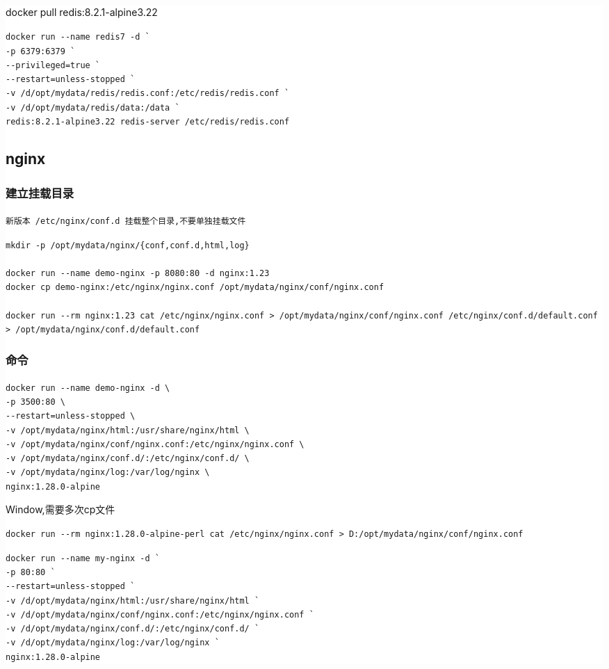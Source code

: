docker pull redis:8.2.1-alpine3.22

```
docker run --name redis7 -d `
-p 6379:6379 `
--privileged=true `
--restart=unless-stopped `
-v /d/opt/mydata/redis/redis.conf:/etc/redis/redis.conf `
-v /d/opt/mydata/redis/data:/data `
redis:8.2.1-alpine3.22 redis-server /etc/redis/redis.conf
```



## nginx

### 建立挂载目录

```
新版本 /etc/nginx/conf.d 挂载整个目录,不要单独挂载文件
```

```
mkdir -p /opt/mydata/nginx/{conf,conf.d,html,log}

docker run --name demo-nginx -p 8080:80 -d nginx:1.23
docker cp demo-nginx:/etc/nginx/nginx.conf /opt/mydata/nginx/conf/nginx.conf

docker run --rm nginx:1.23 cat /etc/nginx/nginx.conf > /opt/mydata/nginx/conf/nginx.conf /etc/nginx/conf.d/default.conf > /opt/mydata/nginx/conf.d/default.conf
```

### 命令

```
docker run --name demo-nginx -d \
-p 3500:80 \
--restart=unless-stopped \
-v /opt/mydata/nginx/html:/usr/share/nginx/html \
-v /opt/mydata/nginx/conf/nginx.conf:/etc/nginx/nginx.conf \
-v /opt/mydata/nginx/conf.d/:/etc/nginx/conf.d/ \
-v /opt/mydata/nginx/log:/var/log/nginx \
nginx:1.28.0-alpine
```

Window,需要多次cp文件

```
docker run --rm nginx:1.28.0-alpine-perl cat /etc/nginx/nginx.conf > D:/opt/mydata/nginx/conf/nginx.conf
```



```
docker run --name my-nginx -d `
-p 80:80 `
--restart=unless-stopped `
-v /d/opt/mydata/nginx/html:/usr/share/nginx/html `
-v /d/opt/mydata/nginx/conf/nginx.conf:/etc/nginx/nginx.conf `
-v /d/opt/mydata/nginx/conf.d/:/etc/nginx/conf.d/ `
-v /d/opt/mydata/nginx/log:/var/log/nginx `
nginx:1.28.0-alpine
```

